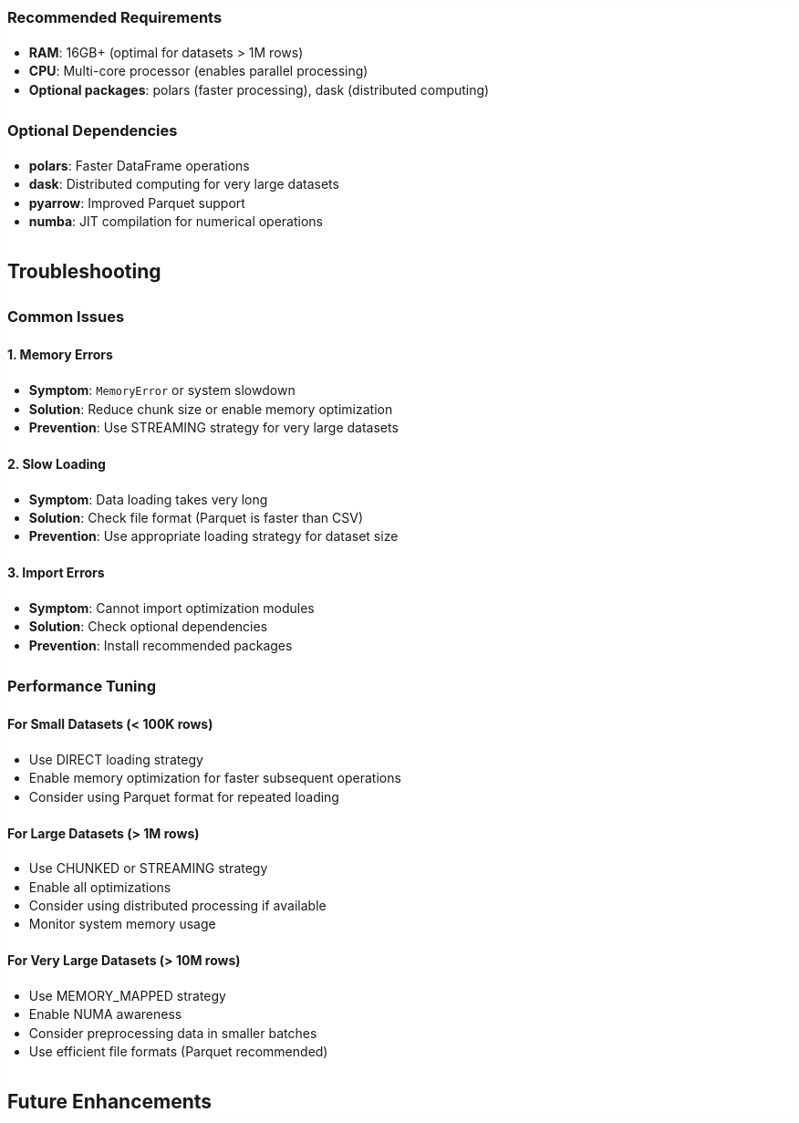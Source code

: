### Recommended Requirements
- **RAM**: 16GB+ (optimal for datasets > 1M rows)
- **CPU**: Multi-core processor (enables parallel processing)
- **Optional packages**: polars (faster processing), dask (distributed computing)

### Optional Dependencies
- **polars**: Faster DataFrame operations
- **dask**: Distributed computing for very large datasets
- **pyarrow**: Improved Parquet support
- **numba**: JIT compilation for numerical operations

## Troubleshooting

### Common Issues

#### 1. Memory Errors
- **Symptom**: `MemoryError` or system slowdown
- **Solution**: Reduce chunk size or enable memory optimization
- **Prevention**: Use STREAMING strategy for very large datasets

#### 2. Slow Loading
- **Symptom**: Data loading takes very long
- **Solution**: Check file format (Parquet is faster than CSV)
- **Prevention**: Use appropriate loading strategy for dataset size

#### 3. Import Errors
- **Symptom**: Cannot import optimization modules
- **Solution**: Check optional dependencies
- **Prevention**: Install recommended packages

### Performance Tuning

#### For Small Datasets (< 100K rows)
- Use DIRECT loading strategy
- Enable memory optimization for faster subsequent operations
- Consider using Parquet format for repeated loading

#### For Large Datasets (> 1M rows)
- Use CHUNKED or STREAMING strategy
- Enable all optimizations
- Consider using distributed processing if available
- Monitor system memory usage

#### For Very Large Datasets (> 10M rows)
- Use MEMORY_MAPPED strategy
- Enable NUMA awareness
- Consider preprocessing data in smaller batches
- Use efficient file formats (Parquet recommended)

## Future Enhancements
